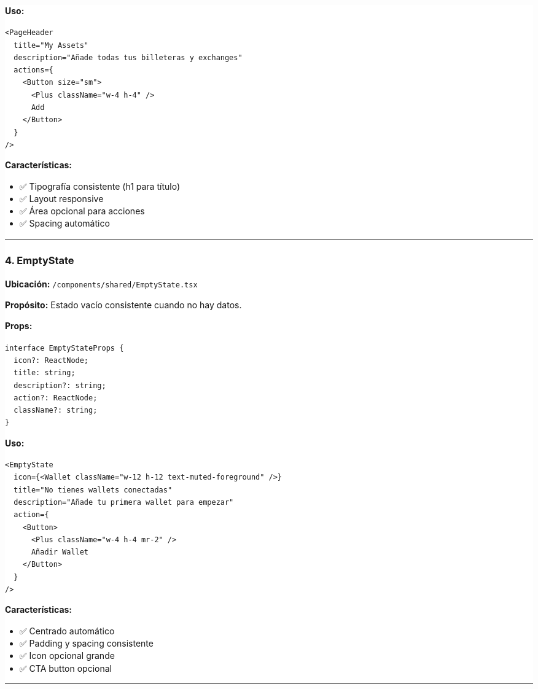 **Uso:**
```tsx
<PageHeader
  title="My Assets"
  description="Añade todas tus billeteras y exchanges"
  actions={
    <Button size="sm">
      <Plus className="w-4 h-4" />
      Add
    </Button>
  }
/>
```

**Características:**
- ✅ Tipografía consistente (h1 para título)
- ✅ Layout responsive
- ✅ Área opcional para acciones
- ✅ Spacing automático

---

### **4. EmptyState**

**Ubicación:** `/components/shared/EmptyState.tsx`

**Propósito:** Estado vacío consistente cuando no hay datos.

**Props:**
```tsx
interface EmptyStateProps {
  icon?: ReactNode;
  title: string;
  description?: string;
  action?: ReactNode;
  className?: string;
}
```

**Uso:**
```tsx
<EmptyState
  icon={<Wallet className="w-12 h-12 text-muted-foreground" />}
  title="No tienes wallets conectadas"
  description="Añade tu primera wallet para empezar"
  action={
    <Button>
      <Plus className="w-4 h-4 mr-2" />
      Añadir Wallet
    </Button>
  }
/>
```

**Características:**
- ✅ Centrado automático
- ✅ Padding y spacing consistente
- ✅ Icon opcional grande
- ✅ CTA button opcional

---